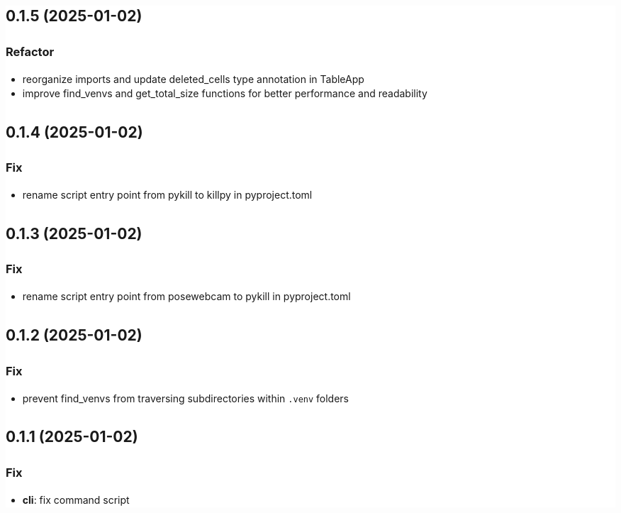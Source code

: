 ## 0.1.5 (2025-01-02)

### Refactor

- reorganize imports and update deleted_cells type annotation in TableApp
- improve find_venvs and get_total_size functions for better performance and readability

## 0.1.4 (2025-01-02)

### Fix

- rename script entry point from pykill to killpy in pyproject.toml

## 0.1.3 (2025-01-02)

### Fix

- rename script entry point from posewebcam to pykill in pyproject.toml

## 0.1.2 (2025-01-02)

### Fix

- prevent find_venvs from traversing subdirectories within `.venv` folders

## 0.1.1 (2025-01-02)

### Fix

- **cli**: fix command script
